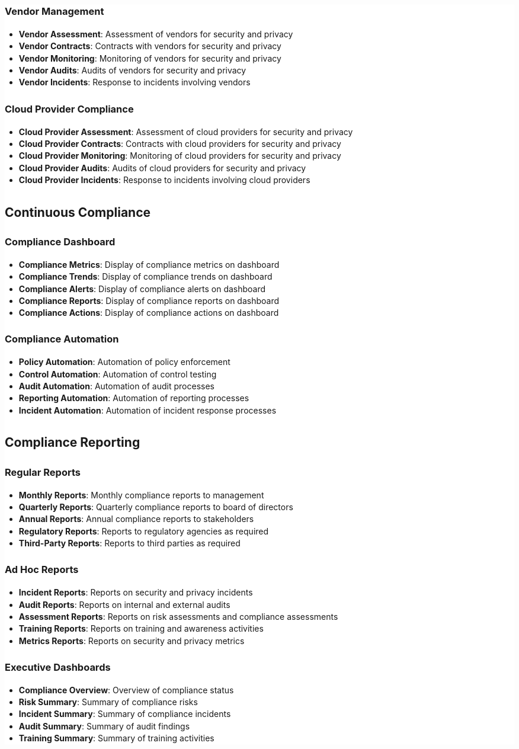 ### Vendor Management
- **Vendor Assessment**: Assessment of vendors for security and privacy
- **Vendor Contracts**: Contracts with vendors for security and privacy
- **Vendor Monitoring**: Monitoring of vendors for security and privacy
- **Vendor Audits**: Audits of vendors for security and privacy
- **Vendor Incidents**: Response to incidents involving vendors

### Cloud Provider Compliance
- **Cloud Provider Assessment**: Assessment of cloud providers for security and privacy
- **Cloud Provider Contracts**: Contracts with cloud providers for security and privacy
- **Cloud Provider Monitoring**: Monitoring of cloud providers for security and privacy
- **Cloud Provider Audits**: Audits of cloud providers for security and privacy
- **Cloud Provider Incidents**: Response to incidents involving cloud providers

## Continuous Compliance

### Compliance Dashboard
- **Compliance Metrics**: Display of compliance metrics on dashboard
- **Compliance Trends**: Display of compliance trends on dashboard
- **Compliance Alerts**: Display of compliance alerts on dashboard
- **Compliance Reports**: Display of compliance reports on dashboard
- **Compliance Actions**: Display of compliance actions on dashboard

### Compliance Automation
- **Policy Automation**: Automation of policy enforcement
- **Control Automation**: Automation of control testing
- **Audit Automation**: Automation of audit processes
- **Reporting Automation**: Automation of reporting processes
- **Incident Automation**: Automation of incident response processes

## Compliance Reporting

### Regular Reports
- **Monthly Reports**: Monthly compliance reports to management
- **Quarterly Reports**: Quarterly compliance reports to board of directors
- **Annual Reports**: Annual compliance reports to stakeholders
- **Regulatory Reports**: Reports to regulatory agencies as required
- **Third-Party Reports**: Reports to third parties as required

### Ad Hoc Reports
- **Incident Reports**: Reports on security and privacy incidents
- **Audit Reports**: Reports on internal and external audits
- **Assessment Reports**: Reports on risk assessments and compliance assessments
- **Training Reports**: Reports on training and awareness activities
- **Metrics Reports**: Reports on security and privacy metrics

### Executive Dashboards
- **Compliance Overview**: Overview of compliance status
- **Risk Summary**: Summary of compliance risks
- **Incident Summary**: Summary of compliance incidents
- **Audit Summary**: Summary of audit findings
- **Training Summary**: Summary of training activities
